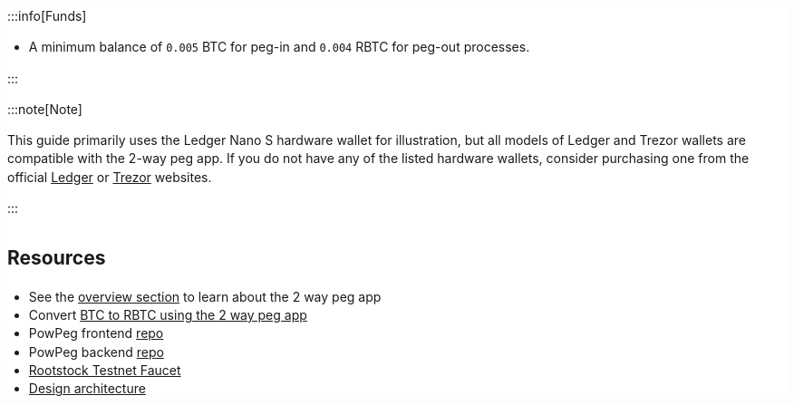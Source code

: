 :::info[Funds]

- A minimum balance of `0.005` BTC for peg-in and `0.004` RBTC for peg-out processes.

:::


:::note[Note]

This guide primarily uses the Ledger Nano S hardware wallet for illustration, but all models of Ledger and Trezor wallets are compatible with the 2-way peg app. If you do not have any of the listed hardware wallets, consider purchasing one from the official [Ledger](https://shop.ledger.com/products/ledger-nano-s-plus) or [Trezor](https://shop.trezor.io/) websites.

:::

## Resources

* See the [overview section](/resources/guides/powpeg/overview/) to learn about the 2 way peg app
* Convert [BTC to RBTC using the 2 way peg app](/resources/guides/powpeg/pegin/)
* PowPeg frontend [repo](https://github.com/rsksmart/2wp-app)
* PowPeg backend [repo](https://github.com/rsksmart/2wp-api)
* [Rootstock Testnet Faucet](https://faucet.rootstock.io/)
* [Design architecture](/resources/guides/powpeg/advanced-operations/design-architecture/)